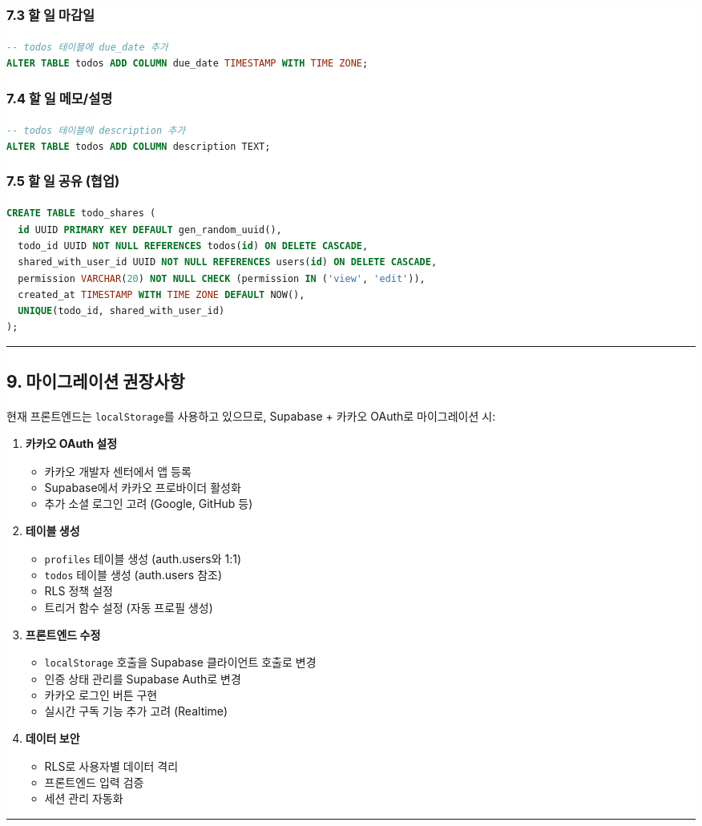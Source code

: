 ### 7.3 할 일 마감일
```sql
-- todos 테이블에 due_date 추가
ALTER TABLE todos ADD COLUMN due_date TIMESTAMP WITH TIME ZONE;
```

### 7.4 할 일 메모/설명
```sql
-- todos 테이블에 description 추가
ALTER TABLE todos ADD COLUMN description TEXT;
```

### 7.5 할 일 공유 (협업)
```sql
CREATE TABLE todo_shares (
  id UUID PRIMARY KEY DEFAULT gen_random_uuid(),
  todo_id UUID NOT NULL REFERENCES todos(id) ON DELETE CASCADE,
  shared_with_user_id UUID NOT NULL REFERENCES users(id) ON DELETE CASCADE,
  permission VARCHAR(20) NOT NULL CHECK (permission IN ('view', 'edit')),
  created_at TIMESTAMP WITH TIME ZONE DEFAULT NOW(),
  UNIQUE(todo_id, shared_with_user_id)
);
```

---

## 9. 마이그레이션 권장사항

현재 프론트엔드는 `localStorage`를 사용하고 있으므로, Supabase + 카카오 OAuth로 마이그레이션 시:

1. **카카오 OAuth 설정**
   - 카카오 개발자 센터에서 앱 등록
   - Supabase에서 카카오 프로바이더 활성화
   - 추가 소셜 로그인 고려 (Google, GitHub 등)

2. **테이블 생성**
   - `profiles` 테이블 생성 (auth.users와 1:1)
   - `todos` 테이블 생성 (auth.users 참조)
   - RLS 정책 설정
   - 트리거 함수 설정 (자동 프로필 생성)

3. **프론트엔드 수정**
   - `localStorage` 호출을 Supabase 클라이언트 호출로 변경
   - 인증 상태 관리를 Supabase Auth로 변경
   - 카카오 로그인 버튼 구현
   - 실시간 구독 기능 추가 고려 (Realtime)

4. **데이터 보안**
   - RLS로 사용자별 데이터 격리
   - 프론트엔드 입력 검증
   - 세션 관리 자동화

---
